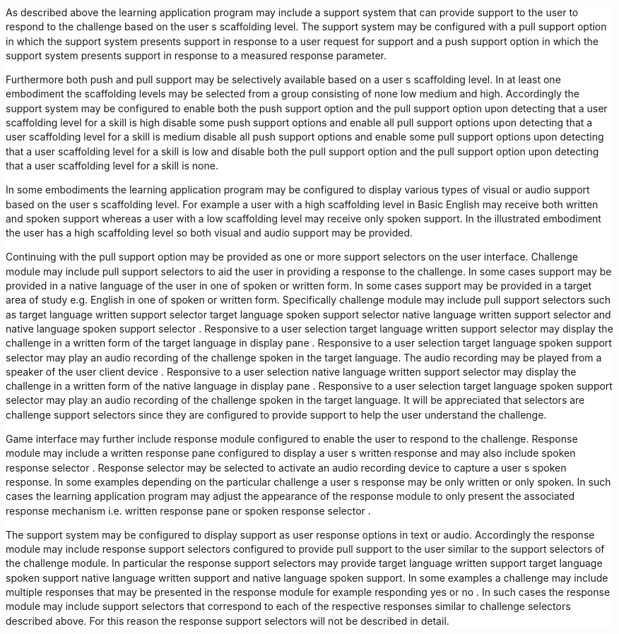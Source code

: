 As described above the learning application program may include a support system that can provide support to the user to respond to the challenge based on the user s scaffolding level. The support system may be configured with a pull support option in which the support system presents support in response to a user request for support and a push support option in which the support system presents support in response to a measured response parameter.

Furthermore both push and pull support may be selectively available based on a user s scaffolding level. In at least one embodiment the scaffolding levels may be selected from a group consisting of none low medium and high. Accordingly the support system may be configured to enable both the push support option and the pull support option upon detecting that a user scaffolding level for a skill is high disable some push support options and enable all pull support options upon detecting that a user scaffolding level for a skill is medium disable all push support options and enable some pull support options upon detecting that a user scaffolding level for a skill is low and disable both the pull support option and the pull support option upon detecting that a user scaffolding level for a skill is none.

In some embodiments the learning application program may be configured to display various types of visual or audio support based on the user s scaffolding level. For example a user with a high scaffolding level in Basic English may receive both written and spoken support whereas a user with a low scaffolding level may receive only spoken support. In the illustrated embodiment the user has a high scaffolding level so both visual and audio support may be provided.

Continuing with the pull support option may be provided as one or more support selectors on the user interface. Challenge module may include pull support selectors to aid the user in providing a response to the challenge. In some cases support may be provided in a native language of the user in one of spoken or written form. In some cases support may be provided in a target area of study e.g. English in one of spoken or written form. Specifically challenge module may include pull support selectors such as target language written support selector target language spoken support selector native language written support selector and native language spoken support selector . Responsive to a user selection target language written support selector may display the challenge in a written form of the target language in display pane . Responsive to a user selection target language spoken support selector may play an audio recording of the challenge spoken in the target language. The audio recording may be played from a speaker of the user client device . Responsive to a user selection native language written support selector may display the challenge in a written form of the native language in display pane . Responsive to a user selection target language spoken support selector may play an audio recording of the challenge spoken in the target language. It will be appreciated that selectors are challenge support selectors since they are configured to provide support to help the user understand the challenge.

Game interface may further include response module configured to enable the user to respond to the challenge. Response module may include a written response pane configured to display a user s written response and may also include spoken response selector . Response selector may be selected to activate an audio recording device to capture a user s spoken response. In some examples depending on the particular challenge a user s response may be only written or only spoken. In such cases the learning application program may adjust the appearance of the response module to only present the associated response mechanism i.e. written response pane or spoken response selector .

The support system may be configured to display support as user response options in text or audio. Accordingly the response module may include response support selectors configured to provide pull support to the user similar to the support selectors of the challenge module. In particular the response support selectors may provide target language written support target language spoken support native language written support and native language spoken support. In some examples a challenge may include multiple responses that may be presented in the response module for example responding yes or no . In such cases the response module may include support selectors that correspond to each of the respective responses similar to challenge selectors described above. For this reason the response support selectors will not be described in detail.
